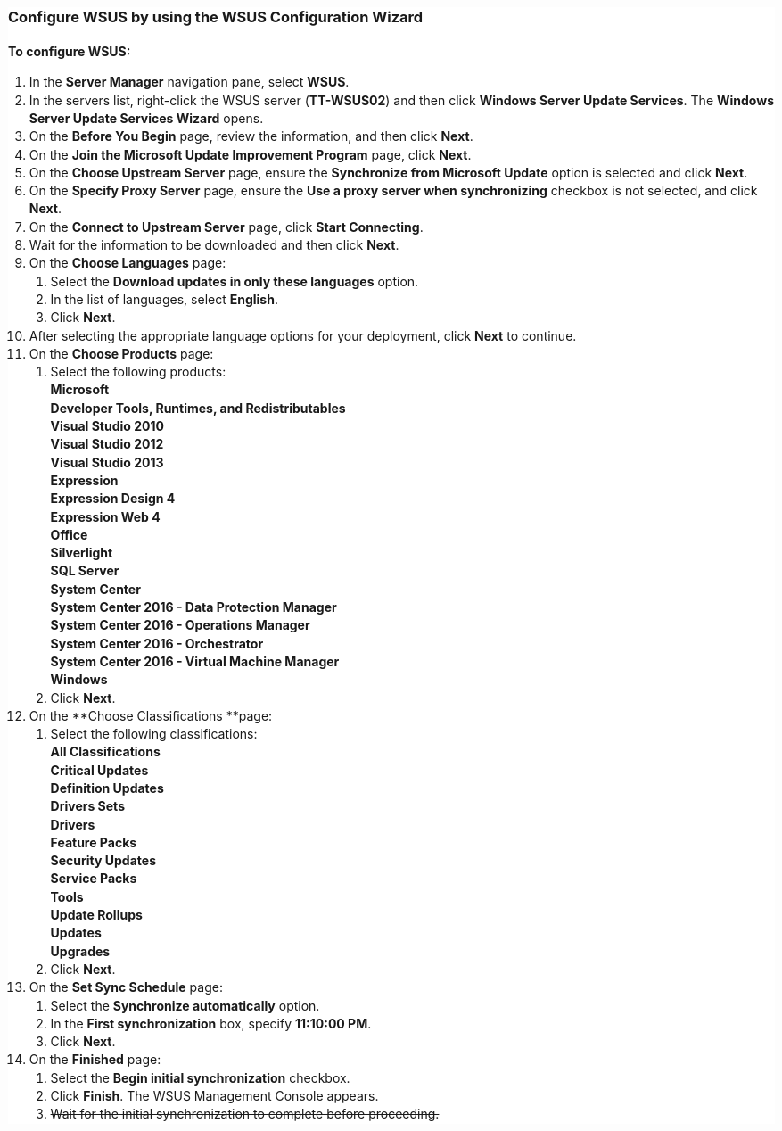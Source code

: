### Configure WSUS by using the WSUS Configuration Wizard

**To configure WSUS:**

1. In the **Server Manager** navigation pane, select **WSUS**.
2. In the servers list, right-click the WSUS server (**TT-WSUS02**) and then click **Windows Server Update Services**. The **Windows Server Update Services Wizard** opens.
3. On the **Before You Begin** page, review the information, and then click **Next**.
4. On the **Join the Microsoft Update Improvement Program** page, click **Next**.
5. On the **Choose Upstream Server** page, ensure the **Synchronize from Microsoft Update** option is selected and click **Next**.
6. On the **Specify Proxy Server** page, ensure the **Use a proxy server when synchronizing** checkbox is not selected, and click **Next**.
7. On the **Connect to Upstream Server** page, click **Start Connecting**.
8. Wait for the information to be downloaded and then click **Next**.
9. On the **Choose Languages** page:
   1. Select the **Download updates in only these languages** option.
   2. In the list of languages, select **English**.
   3. Click **Next**.
10. After selecting the appropriate language options for your deployment, click **Next** to continue.
11. On the **Choose Products** page:
    1. Select the following products:\
       **Microsoft**\
       **Developer Tools, Runtimes, and Redistributables**\
       **Visual Studio 2010**\
       **Visual Studio 2012**\
       **Visual Studio 2013**\
       **Expression**\
       **Expression Design 4**\
       **Expression Web 4**\
       **Office**\
       **Silverlight**\
       **SQL Server**\
       **System Center**\
       **System Center 2016 - Data Protection Manager**\
       **System Center 2016 - Operations Manager**\
       **System Center 2016 - Orchestrator**\
       **System Center 2016 - Virtual Machine Manager**\
       **Windows**
    2. Click **Next**.
12. On the **Choose Classifications **page:
    1. Select the following classifications:\
       **All Classifications**\
       **Critical Updates**\
       **Definition Updates**\
       **Drivers Sets**\
       **Drivers**\
       **Feature Packs**\
       **Security Updates**\
       **Service Packs**\
       **Tools**\
       **Update Rollups**\
       **Updates**\
       **Upgrades**
    2. Click **Next**.
13. On the **Set Sync Schedule** page:
    1. Select the **Synchronize automatically** option.
    2. In the **First synchronization** box, specify **11:10:00 PM**.
    3. Click **Next**.
14. On the **Finished** page:
    1. Select the **Begin initial synchronization** checkbox.
    2. Click **Finish**. The WSUS Management Console appears.
    3. ~~Wait for the initial synchronization to complete before proceeding.~~